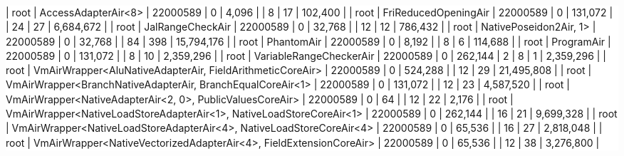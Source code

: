 | root | AccessAdapterAir<8> | 22000589 | 0 | 4,096 |  | 8 | 17 | 102,400 | 
| root | FriReducedOpeningAir | 22000589 | 0 | 131,072 |  | 24 | 27 | 6,684,672 | 
| root | JalRangeCheckAir | 22000589 | 0 | 32,768 |  | 12 | 12 | 786,432 | 
| root | NativePoseidon2Air<BabyBearParameters>, 1> | 22000589 | 0 | 32,768 |  | 84 | 398 | 15,794,176 | 
| root | PhantomAir | 22000589 | 0 | 8,192 |  | 8 | 6 | 114,688 | 
| root | ProgramAir | 22000589 | 0 | 131,072 |  | 8 | 10 | 2,359,296 | 
| root | VariableRangeCheckerAir | 22000589 | 0 | 262,144 | 2 | 8 | 1 | 2,359,296 | 
| root | VmAirWrapper<AluNativeAdapterAir, FieldArithmeticCoreAir> | 22000589 | 0 | 524,288 |  | 12 | 29 | 21,495,808 | 
| root | VmAirWrapper<BranchNativeAdapterAir, BranchEqualCoreAir<1> | 22000589 | 0 | 131,072 |  | 12 | 23 | 4,587,520 | 
| root | VmAirWrapper<NativeAdapterAir<2, 0>, PublicValuesCoreAir> | 22000589 | 0 | 64 |  | 12 | 22 | 2,176 | 
| root | VmAirWrapper<NativeLoadStoreAdapterAir<1>, NativeLoadStoreCoreAir<1> | 22000589 | 0 | 262,144 |  | 16 | 21 | 9,699,328 | 
| root | VmAirWrapper<NativeLoadStoreAdapterAir<4>, NativeLoadStoreCoreAir<4> | 22000589 | 0 | 65,536 |  | 16 | 27 | 2,818,048 | 
| root | VmAirWrapper<NativeVectorizedAdapterAir<4>, FieldExtensionCoreAir> | 22000589 | 0 | 65,536 |  | 12 | 38 | 3,276,800 | 
